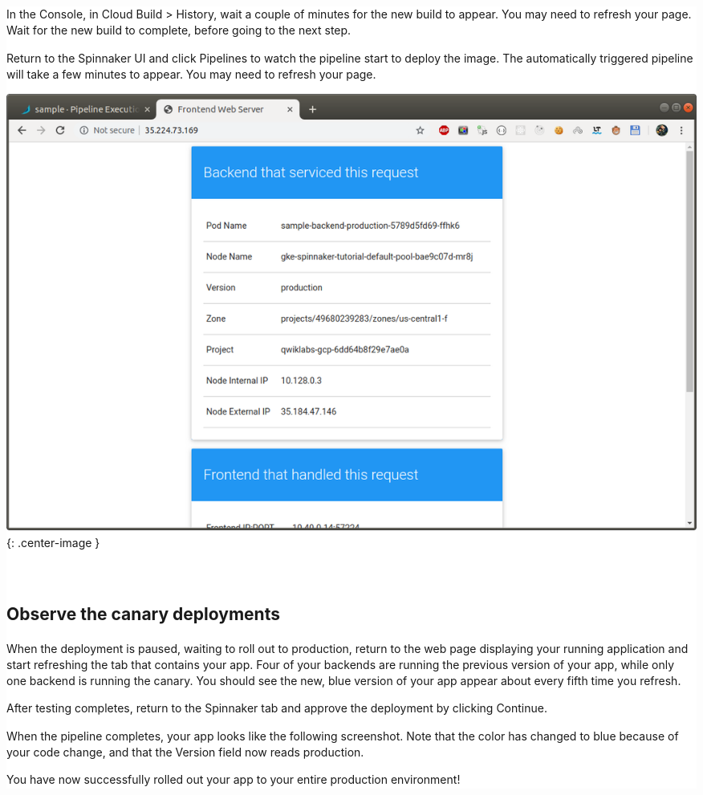 In the Console, in Cloud Build > History, wait a couple of minutes for the new build to appear. You may need to refresh your page. Wait for the new build to complete, before going to the next step.

Return to the Spinnaker UI and click Pipelines to watch the pipeline start to deploy the image. The automatically triggered pipeline will take a few minutes to appear. You may need to refresh your page.

![Continuous Delivery Pipelines with Spinnaker and Kubernetes Engine](/img/devops/clouds/google/gke/qwiklabs/kubernetes-in-the-google-cloud/continuous-delivery-pipelines-with-spinnaker-and-kubernetes-engine/pic11.png 'Continuous Delivery Pipelines with Spinnaker and Kubernetes Engine'){: .center-image }

<br/>

## Observe the canary deployments

When the deployment is paused, waiting to roll out to production, return to the web page displaying your running application and start refreshing the tab that contains your app. Four of your backends are running the previous version of your app, while only one backend is running the canary. You should see the new, blue version of your app appear about every fifth time you refresh.

After testing completes, return to the Spinnaker tab and approve the deployment by clicking Continue.

When the pipeline completes, your app looks like the following screenshot. Note that the color has changed to blue because of your code change, and that the Version field now reads production.

You have now successfully rolled out your app to your entire production environment!
